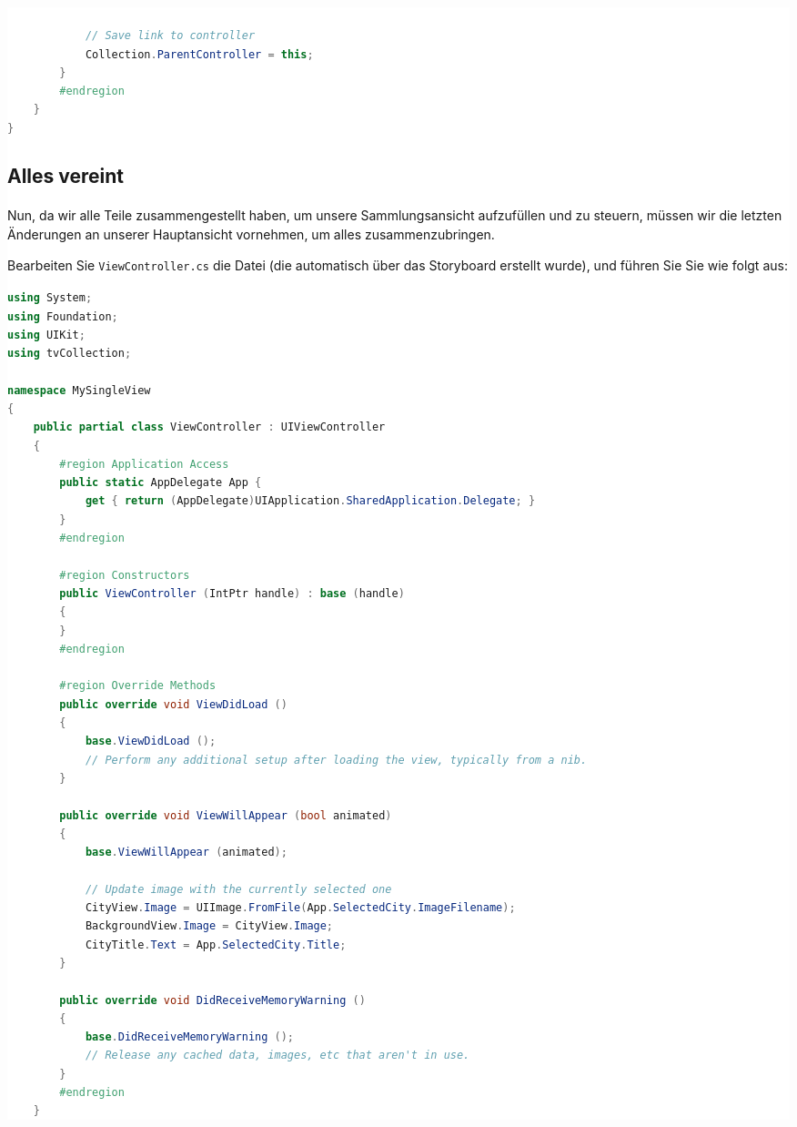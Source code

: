 ```csharp

            // Save link to controller
            Collection.ParentController = this;
        }
        #endregion
    }
}

```

## <a name="putting-it-all-together"></a>Alles vereint 

Nun, da wir alle Teile zusammengestellt haben, um unsere Sammlungsansicht aufzufüllen und zu steuern, müssen wir die letzten Änderungen an unserer Hauptansicht vornehmen, um alles zusammenzubringen.

Bearbeiten Sie `ViewController.cs` die Datei (die automatisch über das Storyboard erstellt wurde), und führen Sie Sie wie folgt aus:

```csharp
using System;
using Foundation;
using UIKit;
using tvCollection;

namespace MySingleView
{
    public partial class ViewController : UIViewController
    {
        #region Application Access
        public static AppDelegate App {
            get { return (AppDelegate)UIApplication.SharedApplication.Delegate; }
        }
        #endregion

        #region Constructors
        public ViewController (IntPtr handle) : base (handle)
        {
        }
        #endregion

        #region Override Methods
        public override void ViewDidLoad ()
        {
            base.ViewDidLoad ();
            // Perform any additional setup after loading the view, typically from a nib.
        }

        public override void ViewWillAppear (bool animated)
        {
            base.ViewWillAppear (animated);

            // Update image with the currently selected one
            CityView.Image = UIImage.FromFile(App.SelectedCity.ImageFilename);
            BackgroundView.Image = CityView.Image;
            CityTitle.Text = App.SelectedCity.Title;
        }

        public override void DidReceiveMemoryWarning ()
        {
            base.DidReceiveMemoryWarning ();
            // Release any cached data, images, etc that aren't in use.
        }
        #endregion
    }
```